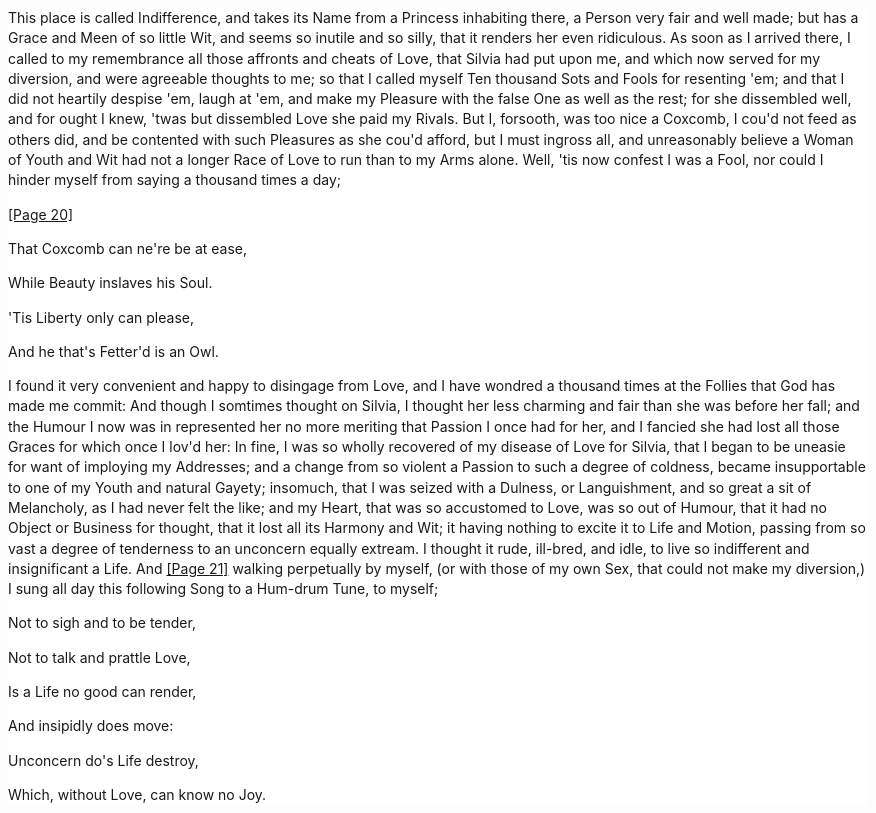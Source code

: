 This place is called Indifference, and takes its Name from a Princess
inhabiting there, a Person very fair and well made; but has a Grace and Meen
of so little Wit, and seems so inutile and so silly, that it renders her even
ridiculous. As soon as I arrived there, I called to my remembrance all those
affronts and cheats of Love, that Silvia had put upon me, and which now served
for my diversion, and were agreeable thoughts to me; so that I called myself
Ten thousand Sots and Fools for resenting 'em; and that I did not heartily
despise 'em, laugh at 'em, and make my Pleasure with the false One as well as
the rest; for she dissembled well, and for ought I knew, 'twas but dissembled
Love she paid my Rivals. But I, forsooth, was too nice a Coxcomb, I cou'd not
feed as others did, and be contented with such Pleasures as she cou'd afford,
but I must ingross all, and unreasonably believe a Woman of Youth and Wit had
not a longer Race of Love to run than to my Arms alone. Well, 'tis now confest
I was a Fool, nor could I hinder my­self from saying a thousand times a day;

[[Page 20]](http://eebo.chadwyck.com/downloadtiff?vid=98886&page=18)

That Coxcomb can ne're be at ease,

While Beauty inslaves his Soul.

'Tis Liberty only can please,

And he that's Fetter'd is an Owl.

I found it very convenient and happy to disin­gage from Love, and I have
wondred a thousand times at the Follies that God has made me commit: And
though I somtimes thought on Silvia, I thought her less charming and fair than
she was be­fore her fall; and the Humour I now was in re­presented her no more
meriting that Passion I once had for her, and I fancied she had lost all those
Gra­ces for which once I lov'd her: In fine, I was so wholly recovered of my
disease of Love for Silvia, that I began to be uneasie for want of imploying
my Ad­dresses; and a change from so violent a Passion to such a degree of
coldness, became insupporta­ble to one of my Youth and natural Gayety;
in­somuch, that I was seized with a Dulness, or Lan­guishment, and so great a
sit of Melancholy, as I had never felt the like; and my Heart, that was so
accustomed to Love, was so out of Humour, that it had no Object or Business
for thought, that it lost all its Harmony and Wit; it having nothing to excite
it to Life and Motion, passing from so vast a degree of tenderness to an
unconcern equally ex­tream. I thought it rude, ill-bred, and idle, to live so
indifferent and insignificant a Life. And [[Page
21]](http://eebo.chadwyck.com/downloadtiff?vid=98886&page=18) walking
perpetually by myself, (or with those of my own Sex, that could not make my
diversion,) I sung all day this following Song to a Hum-drum Tune, to myself;

Not to sigh and to be tender,

Not to talk and prattle Love,

Is a Life no good can render,

And insipidly does move:

Unconcern do's Life destroy,

Which, without Love, can know no Joy.
